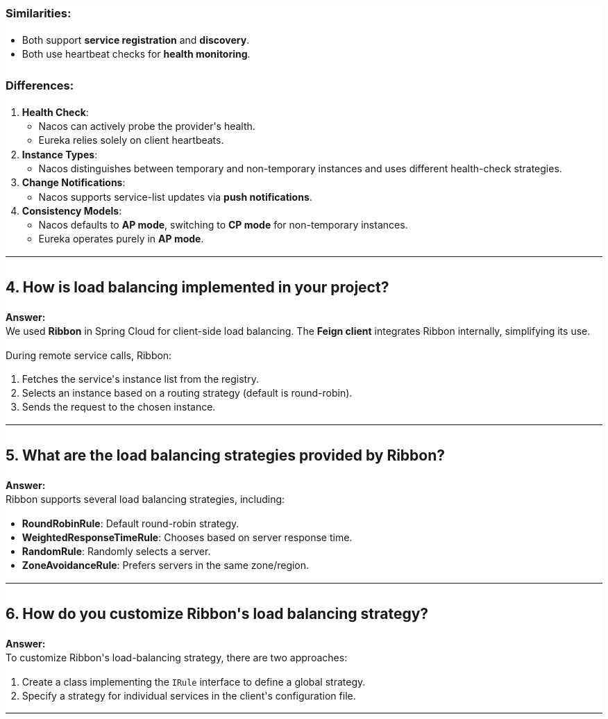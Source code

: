### Similarities:
- Both support **service registration** and **discovery**.
- Both use heartbeat checks for **health monitoring**.

### Differences:
1. **Health Check**:
    - Nacos can actively probe the provider's health.
    - Eureka relies solely on client heartbeats.
2. **Instance Types**:
    - Nacos distinguishes between temporary and non-temporary instances and uses different health-check strategies.
3. **Change Notifications**:
    - Nacos supports service-list updates via **push notifications**.
4. **Consistency Models**:
    - Nacos defaults to **AP mode**, switching to **CP mode** for non-temporary instances.
    - Eureka operates purely in **AP mode**.

---

## 4. How is load balancing implemented in your project?
**Answer:**  
We used **Ribbon** in Spring Cloud for client-side load balancing. The **Feign client** integrates Ribbon internally, simplifying its use.

During remote service calls, Ribbon:
1. Fetches the service's instance list from the registry.
2. Selects an instance based on a routing strategy (default is round-robin).
3. Sends the request to the chosen instance.

---

## 5. What are the load balancing strategies provided by Ribbon?
**Answer:**  
Ribbon supports several load balancing strategies, including:
- **RoundRobinRule**: Default round-robin strategy.
- **WeightedResponseTimeRule**: Chooses based on server response time.
- **RandomRule**: Randomly selects a server.
- **ZoneAvoidanceRule**: Prefers servers in the same zone/region.

---

## 6. How do you customize Ribbon's load balancing strategy?
**Answer:**  
To customize Ribbon's load-balancing strategy, there are two approaches:
1. Create a class implementing the `IRule` interface to define a global strategy.
2. Specify a strategy for individual services in the client's configuration file.

---
